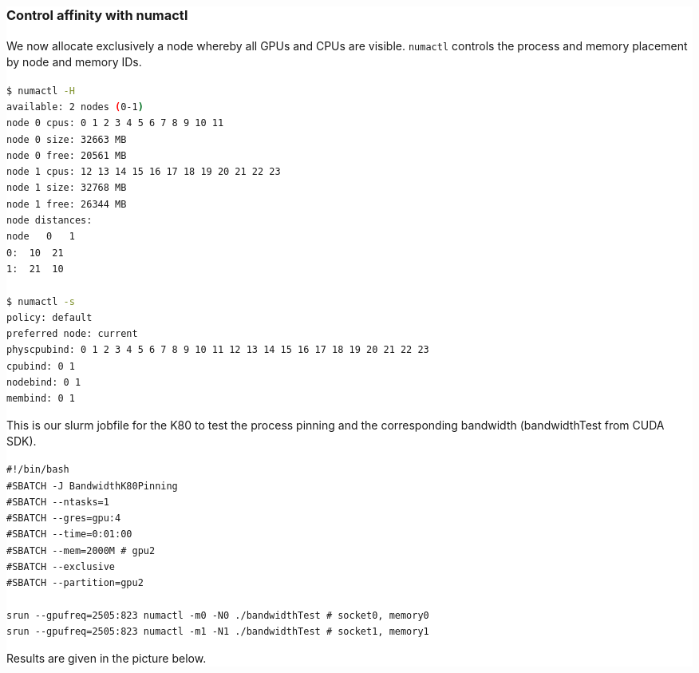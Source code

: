 ### Control affinity with numactl

We now allocate exclusively a node whereby all GPUs and CPUs are visible. `numactl` controls the process and memory placement by node and memory IDs.

```bash
$ numactl -H
available: 2 nodes (0-1)
node 0 cpus: 0 1 2 3 4 5 6 7 8 9 10 11
node 0 size: 32663 MB
node 0 free: 20561 MB
node 1 cpus: 12 13 14 15 16 17 18 19 20 21 22 23
node 1 size: 32768 MB
node 1 free: 26344 MB
node distances:
node   0   1
0:  10  21
1:  21  10

$ numactl -s
policy: default
preferred node: current
physcpubind: 0 1 2 3 4 5 6 7 8 9 10 11 12 13 14 15 16 17 18 19 20 21 22 23
cpubind: 0 1
nodebind: 0 1
membind: 0 1
```

This is our slurm jobfile for the K80 to test the process pinning and the corresponding bandwidth (bandwidthTest from CUDA SDK).

```
#!/bin/bash
#SBATCH -J BandwidthK80Pinning
#SBATCH --ntasks=1
#SBATCH --gres=gpu:4
#SBATCH --time=0:01:00
#SBATCH --mem=2000M # gpu2
#SBATCH --exclusive
#SBATCH --partition=gpu2

srun --gpufreq=2505:823 numactl -m0 -N0 ./bandwidthTest # socket0, memory0
srun --gpufreq=2505:823 numactl -m1 -N1 ./bandwidthTest # socket1, memory1
```

Results are given in the picture below.
